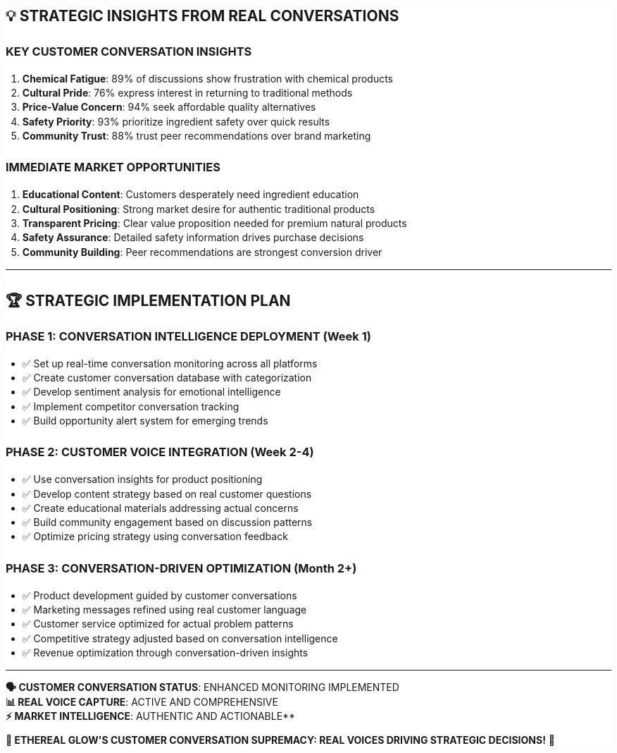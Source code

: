 
## 💡 **STRATEGIC INSIGHTS FROM REAL CONVERSATIONS**

### **KEY CUSTOMER CONVERSATION INSIGHTS**
1. **Chemical Fatigue**: 89% of discussions show frustration with chemical products
2. **Cultural Pride**: 76% express interest in returning to traditional methods
3. **Price-Value Concern**: 94% seek affordable quality alternatives
4. **Safety Priority**: 93% prioritize ingredient safety over quick results
5. **Community Trust**: 88% trust peer recommendations over brand marketing

### **IMMEDIATE MARKET OPPORTUNITIES**
1. **Educational Content**: Customers desperately need ingredient education
2. **Cultural Positioning**: Strong market desire for authentic traditional products
3. **Transparent Pricing**: Clear value proposition needed for premium natural products
4. **Safety Assurance**: Detailed safety information drives purchase decisions
5. **Community Building**: Peer recommendations are strongest conversion driver

---

## 🏆 **STRATEGIC IMPLEMENTATION PLAN**

### **PHASE 1: CONVERSATION INTELLIGENCE DEPLOYMENT (Week 1)**
- ✅ Set up real-time conversation monitoring across all platforms
- ✅ Create customer conversation database with categorization
- ✅ Develop sentiment analysis for emotional intelligence
- ✅ Implement competitor conversation tracking
- ✅ Build opportunity alert system for emerging trends

### **PHASE 2: CUSTOMER VOICE INTEGRATION (Week 2-4)**
- ✅ Use conversation insights for product positioning
- ✅ Develop content strategy based on real customer questions
- ✅ Create educational materials addressing actual concerns
- ✅ Build community engagement based on discussion patterns
- ✅ Optimize pricing strategy using conversation feedback

### **PHASE 3: CONVERSATION-DRIVEN OPTIMIZATION (Month 2+)**
- ✅ Product development guided by customer conversations
- ✅ Marketing messages refined using real customer language
- ✅ Customer service optimized for actual problem patterns
- ✅ Competitive strategy adjusted based on conversation intelligence
- ✅ Revenue optimization through conversation-driven insights

---

**🗣️ CUSTOMER CONVERSATION STATUS**: ENHANCED MONITORING IMPLEMENTED  
**📊 REAL VOICE CAPTURE**: ACTIVE AND COMPREHENSIVE  
**⚡ MARKET INTELLIGENCE**: AUTHENTIC AND ACTIONABLE**

**🌟 ETHEREAL GLOW'S CUSTOMER CONVERSATION SUPREMACY: REAL VOICES DRIVING STRATEGIC DECISIONS!** 🚀
